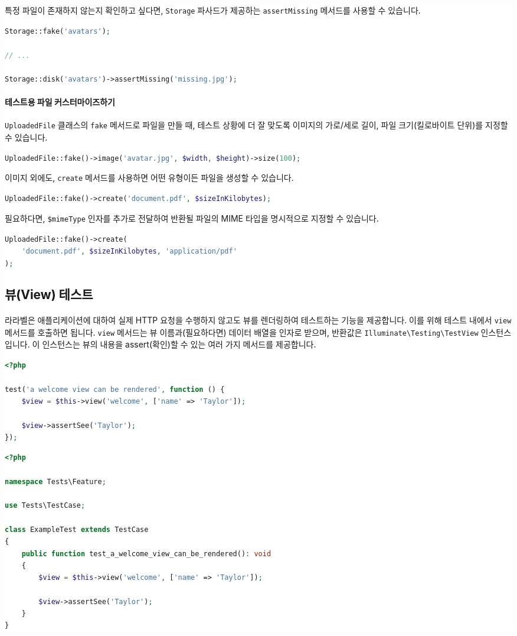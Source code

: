 특정 파일이 존재하지 않는지 확인하고 싶다면, `Storage` 파사드가 제공하는 `assertMissing` 메서드를 사용할 수 있습니다.

```php
Storage::fake('avatars');

// ...

Storage::disk('avatars')->assertMissing('missing.jpg');
```

<a name="fake-file-customization"></a>
#### 테스트용 파일 커스터마이즈하기

`UploadedFile` 클래스의 `fake` 메서드로 파일을 만들 때, 테스트 상황에 더 잘 맞도록 이미지의 가로/세로 길이, 파일 크기(킬로바이트 단위)를 지정할 수 있습니다.

```php
UploadedFile::fake()->image('avatar.jpg', $width, $height)->size(100);
```

이미지 외에도, `create` 메서드를 사용하면 어떤 유형이든 파일을 생성할 수 있습니다.

```php
UploadedFile::fake()->create('document.pdf', $sizeInKilobytes);
```

필요하다면, `$mimeType` 인자를 추가로 전달하여 반환될 파일의 MIME 타입을 명시적으로 지정할 수 있습니다.

```php
UploadedFile::fake()->create(
    'document.pdf', $sizeInKilobytes, 'application/pdf'
);
```

<a name="testing-views"></a>
## 뷰(View) 테스트

라라벨은 애플리케이션에 대하여 실제 HTTP 요청을 수행하지 않고도 뷰를 렌더링하여 테스트하는 기능을 제공합니다. 이를 위해 테스트 내에서 `view` 메서드를 호출하면 됩니다. `view` 메서드는 뷰 이름과(필요하다면) 데이터 배열을 인자로 받으며, 반환값은 `Illuminate\Testing\TestView` 인스턴스입니다. 이 인스턴스는 뷰의 내용을 assert(확인)할 수 있는 여러 가지 메서드를 제공합니다.

```php tab=Pest
<?php

test('a welcome view can be rendered', function () {
    $view = $this->view('welcome', ['name' => 'Taylor']);

    $view->assertSee('Taylor');
});
```

```php tab=PHPUnit
<?php

namespace Tests\Feature;

use Tests\TestCase;

class ExampleTest extends TestCase
{
    public function test_a_welcome_view_can_be_rendered(): void
    {
        $view = $this->view('welcome', ['name' => 'Taylor']);

        $view->assertSee('Taylor');
    }
}
```
